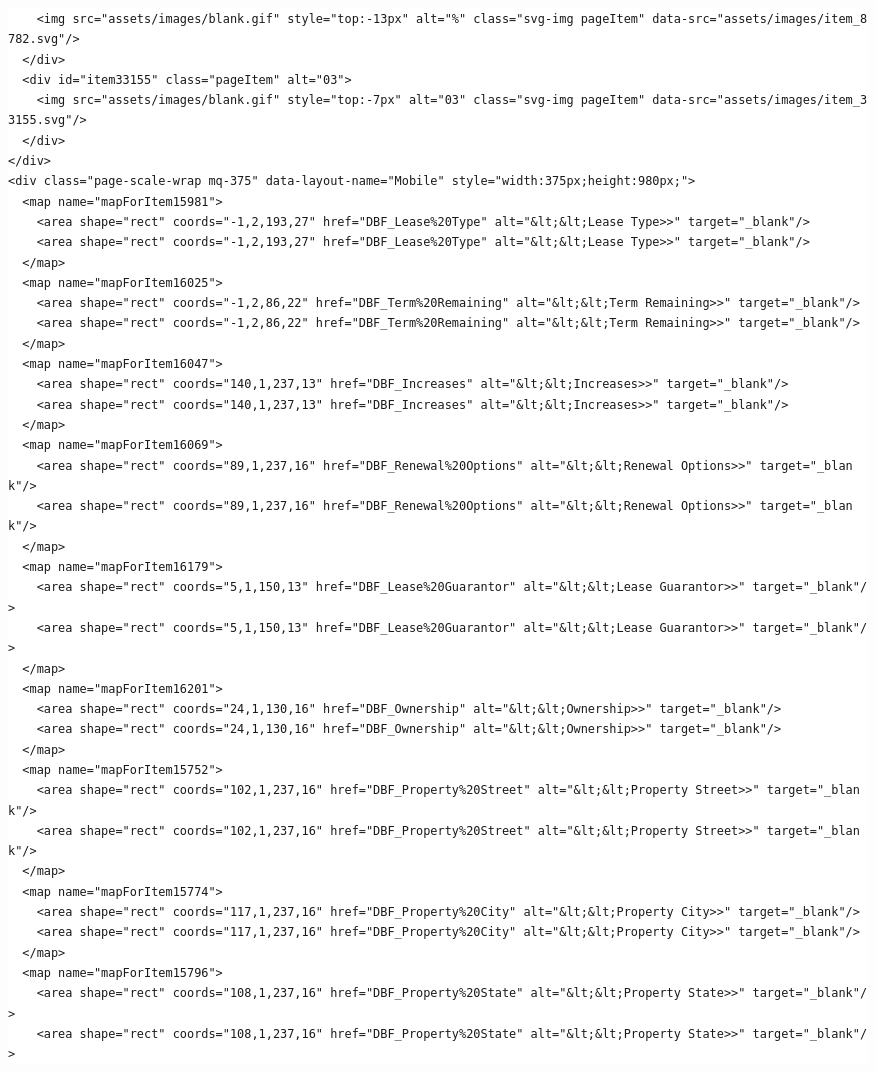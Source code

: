         <img src="assets/images/blank.gif" style="top:-13px" alt="%" class="svg-img pageItem" data-src="assets/images/item_8782.svg"/>
      </div>
      <div id="item33155" class="pageItem" alt="03">
        <img src="assets/images/blank.gif" style="top:-7px" alt="03" class="svg-img pageItem" data-src="assets/images/item_33155.svg"/>
      </div>
    </div>
    <div class="page-scale-wrap mq-375" data-layout-name="Mobile" style="width:375px;height:980px;">
      <map name="mapForItem15981">
        <area shape="rect" coords="-1,2,193,27" href="DBF_Lease%20Type" alt="&lt;&lt;Lease Type>>" target="_blank"/>
        <area shape="rect" coords="-1,2,193,27" href="DBF_Lease%20Type" alt="&lt;&lt;Lease Type>>" target="_blank"/>
      </map>
      <map name="mapForItem16025">
        <area shape="rect" coords="-1,2,86,22" href="DBF_Term%20Remaining" alt="&lt;&lt;Term Remaining>>" target="_blank"/>
        <area shape="rect" coords="-1,2,86,22" href="DBF_Term%20Remaining" alt="&lt;&lt;Term Remaining>>" target="_blank"/>
      </map>
      <map name="mapForItem16047">
        <area shape="rect" coords="140,1,237,13" href="DBF_Increases" alt="&lt;&lt;Increases>>" target="_blank"/>
        <area shape="rect" coords="140,1,237,13" href="DBF_Increases" alt="&lt;&lt;Increases>>" target="_blank"/>
      </map>
      <map name="mapForItem16069">
        <area shape="rect" coords="89,1,237,16" href="DBF_Renewal%20Options" alt="&lt;&lt;Renewal Options>>" target="_blank"/>
        <area shape="rect" coords="89,1,237,16" href="DBF_Renewal%20Options" alt="&lt;&lt;Renewal Options>>" target="_blank"/>
      </map>
      <map name="mapForItem16179">
        <area shape="rect" coords="5,1,150,13" href="DBF_Lease%20Guarantor" alt="&lt;&lt;Lease Guarantor>>" target="_blank"/>
        <area shape="rect" coords="5,1,150,13" href="DBF_Lease%20Guarantor" alt="&lt;&lt;Lease Guarantor>>" target="_blank"/>
      </map>
      <map name="mapForItem16201">
        <area shape="rect" coords="24,1,130,16" href="DBF_Ownership" alt="&lt;&lt;Ownership>>" target="_blank"/>
        <area shape="rect" coords="24,1,130,16" href="DBF_Ownership" alt="&lt;&lt;Ownership>>" target="_blank"/>
      </map>
      <map name="mapForItem15752">
        <area shape="rect" coords="102,1,237,16" href="DBF_Property%20Street" alt="&lt;&lt;Property Street>>" target="_blank"/>
        <area shape="rect" coords="102,1,237,16" href="DBF_Property%20Street" alt="&lt;&lt;Property Street>>" target="_blank"/>
      </map>
      <map name="mapForItem15774">
        <area shape="rect" coords="117,1,237,16" href="DBF_Property%20City" alt="&lt;&lt;Property City>>" target="_blank"/>
        <area shape="rect" coords="117,1,237,16" href="DBF_Property%20City" alt="&lt;&lt;Property City>>" target="_blank"/>
      </map>
      <map name="mapForItem15796">
        <area shape="rect" coords="108,1,237,16" href="DBF_Property%20State" alt="&lt;&lt;Property State>>" target="_blank"/>
        <area shape="rect" coords="108,1,237,16" href="DBF_Property%20State" alt="&lt;&lt;Property State>>" target="_blank"/>